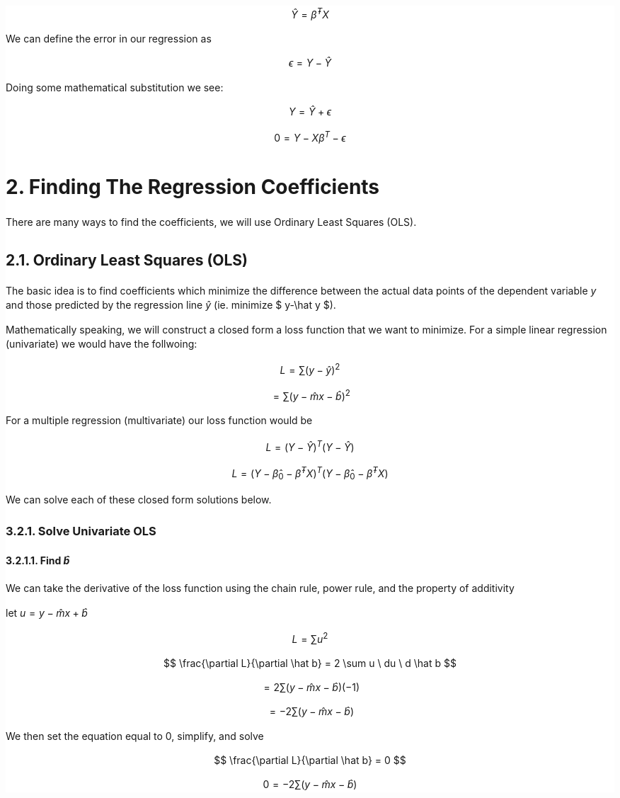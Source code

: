 $$ \hat Y = \hat \beta^T X $$

We can define the error in our regression as 

$$ \epsilon = Y - \hat Y $$

Doing some mathematical substitution we see:

$$ Y = \hat Y + \epsilon $$

$$ 0 = Y - X \beta^T - \epsilon $$

# 2. Finding The Regression Coefficients
There are many ways to find the coefficients, we will use Ordinary Least Squares (OLS).

## 2.1. Ordinary Least Squares (OLS)

The basic idea is to find coefficients which minimize the difference between the actual data points of the dependent variable $y$ and those predicted by the regression line $\hat y$ (ie. minimize $ y-\hat y $).

Mathematically speaking, we will construct a closed form a loss function that we want to minimize. For a simple linear regression (univariate) we would have the follwoing:

$$ L = \sum(y-\hat y)^2 $$

$$ = \sum(y - \hat m x - \hat b)^2   $$

For a multiple regression (multivariate) our loss function would be

$$ L = (Y - \hat Y)^T(Y - \hat Y) $$

$$ L = (Y - \hat \beta_0 - {\hat \beta}^T X)^T(Y - \hat \beta_0 - {\hat \beta}^T X) $$

We can solve each of these closed form solutions below.

### 3.2.1. Solve Univariate OLS

#### 3.2.1.1. Find $\hat b$

We can take the derivative of the loss function using the chain rule, power rule, and the property of additivity

let $u = y - \hat m x + \hat b$

$$ L = \sum u ^2 $$

$$ \frac{\partial L}{\partial \hat b} = 2 \sum u \ du \  d \hat b $$

$$ = 2 \sum (y - \hat m x - \hat b)(-1) $$

$$ = -2 \sum (y - \hat m x - \hat b) $$

We then set the equation equal to 0, simplify, and solve

$$ \frac{\partial L}{\partial \hat b} = 0 $$

$$ 0 = -2 \sum (y - \hat m x - \hat b) $$

